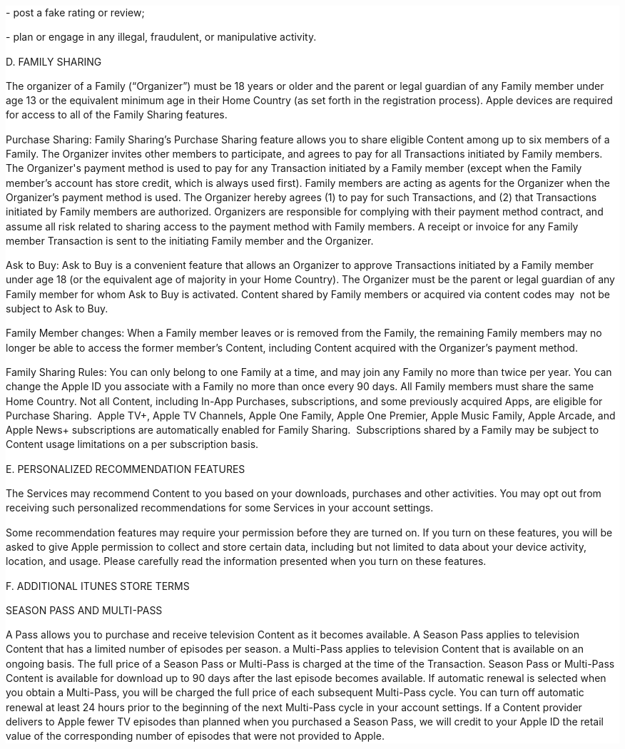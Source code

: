 \- post a fake rating or review;

\- plan or engage in any illegal, fraudulent, or manipulative activity.

D. FAMILY SHARING

The organizer of a Family (“Organizer”) must be 18 years or older and the parent or legal guardian of any Family member under age 13 or the equivalent minimum age in their Home Country (as set forth in the registration process). Apple devices are required for access to all of the Family Sharing features.

Purchase Sharing: Family Sharing’s Purchase Sharing feature allows you to share eligible Content among up to six members of a Family. The Organizer invites other members to participate, and agrees to pay for all Transactions initiated by Family members. The Organizer's payment method is used to pay for any Transaction initiated by a Family member (except when the Family member’s account has store credit, which is always used first). Family members are acting as agents for the Organizer when the Organizer’s payment method is used. The Organizer hereby agrees (1) to pay for such Transactions, and (2) that Transactions initiated by Family members are authorized. Organizers are responsible for complying with their payment method contract, and assume all risk related to sharing access to the payment method with Family members. A receipt or invoice for any Family member Transaction is sent to the initiating Family member and the Organizer.  

Ask to Buy: Ask to Buy is a convenient feature that allows an Organizer to approve Transactions initiated by a Family member under age 18 (or the equivalent age of majority in your Home Country). The Organizer must be the parent or legal guardian of any Family member for whom Ask to Buy is activated. Content shared by Family members or acquired via content codes may  not be subject to Ask to Buy.

Family Member changes: When a Family member leaves or is removed from the Family, the remaining Family members may no longer be able to access the former member’s Content, including Content acquired with the Organizer’s payment method.

Family Sharing Rules: You can only belong to one Family at a time, and may join any Family no more than twice per year. You can change the Apple ID you associate with a Family no more than once every 90 days. All Family members must share the same Home Country. Not all Content, including In-App Purchases, subscriptions, and some previously acquired Apps, are eligible for Purchase Sharing.  Apple TV+, Apple TV Channels, Apple One Family, Apple One Premier, Apple Music Family, Apple Arcade, and Apple News+ subscriptions are automatically enabled for Family Sharing.  Subscriptions shared by a Family may be subject to Content usage limitations on a per subscription basis.

E. PERSONALIZED RECOMMENDATION FEATURES

The Services may recommend Content to you based on your downloads, purchases and other activities. You may opt out from receiving such personalized recommendations for some Services in your account settings.

Some recommendation features may require your permission before they are turned on. If you turn on these features, you will be asked to give Apple permission to collect and store certain data, including but not limited to data about your device activity, location, and usage. Please carefully read the information presented when you turn on these features.

F. ADDITIONAL ITUNES STORE TERMS

SEASON PASS AND MULTI-PASS

A Pass allows you to purchase and receive television Content as it becomes available. A Season Pass applies to television Content that has a limited number of episodes per season. a Multi-Pass applies to television Content that is available on an ongoing basis. The full price of a Season Pass or Multi-Pass is charged at the time of the Transaction. Season Pass or Multi-Pass Content is available for download up to 90 days after the last episode becomes available. If automatic renewal is selected when you obtain a Multi-Pass, you will be charged the full price of each subsequent Multi-Pass cycle. You can turn off automatic renewal at least 24 hours prior to the beginning of the next Multi-Pass cycle in your account settings. If a Content provider delivers to Apple fewer TV episodes than planned when you purchased a Season Pass, we will credit to your Apple ID the retail value of the corresponding number of episodes that were not provided to Apple.
